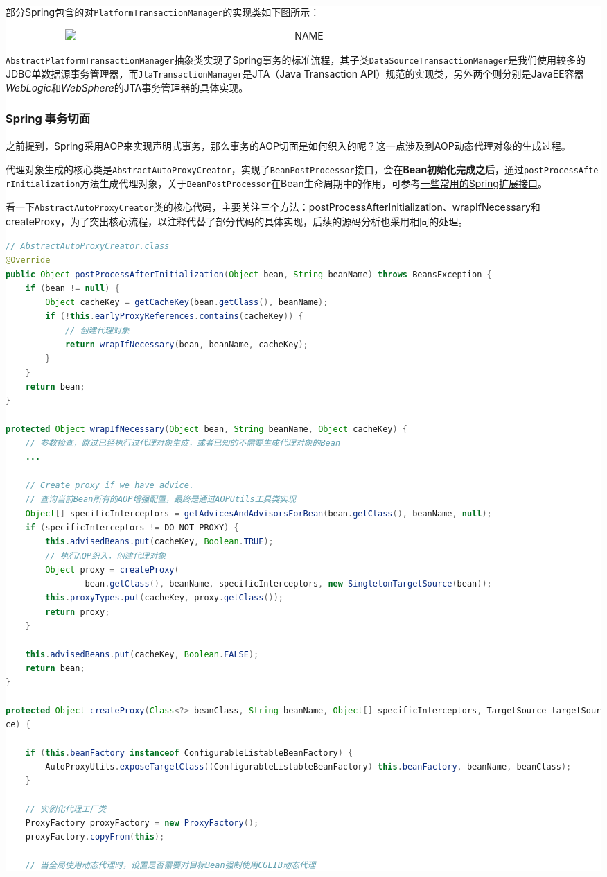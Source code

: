 部分Spring包含的对`PlatformTransactionManager`的实现类如下图所示：

<div align="center"> <img src="https://infi-img.oss-cn-hangzhou.aliyuncs.com/img/20211016121549.png" style="display:block;width:80%;" alt="NAME" align=center /> </div>

`AbstractPlatformTransactionManager`抽象类实现了Spring事务的标准流程，其子类`DataSourceTransactionManager`是我们使用较多的JDBC单数据源事务管理器，而`JtaTransactionManager`是JTA（Java Transaction API）规范的实现类，另外两个则分别是JavaEE容器*WebLogic*和*WebSphere*的JTA事务管理器的具体实现。

### Spring 事务切面

之前提到，Spring采用AOP来实现声明式事务，那么事务的AOP切面是如何织入的呢？这一点涉及到AOP动态代理对象的生成过程。

代理对象生成的核心类是`AbstractAutoProxyCreator`，实现了`BeanPostProcessor`接口，会在**Bean初始化完成之后**，通过`postProcessAfterInitialization`方法生成代理对象，关于`BeanPostProcessor`在Bean生命周期中的作用，可参考[一些常用的Spring扩展接口](https://link.zhihu.com/?target=https%3A//www.cnblogs.com/xrq730/p/5721366.html)。

看一下`AbstractAutoProxyCreator`类的核心代码，主要关注三个方法：postProcessAfterInitialization、wrapIfNecessary和createProxy，为了突出核心流程，以注释代替了部分代码的具体实现，后续的源码分析也采用相同的处理。

```java
// AbstractAutoProxyCreator.class
@Override
public Object postProcessAfterInitialization(Object bean, String beanName) throws BeansException {
    if (bean != null) {
        Object cacheKey = getCacheKey(bean.getClass(), beanName);
        if (!this.earlyProxyReferences.contains(cacheKey)) {
            // 创建代理对象
            return wrapIfNecessary(bean, beanName, cacheKey);
        }
    }
    return bean;
}

protected Object wrapIfNecessary(Object bean, String beanName, Object cacheKey) {
    // 参数检查，跳过已经执行过代理对象生成，或者已知的不需要生成代理对象的Bean
    ...

    // Create proxy if we have advice.
    // 查询当前Bean所有的AOP增强配置，最终是通过AOPUtils工具类实现
    Object[] specificInterceptors = getAdvicesAndAdvisorsForBean(bean.getClass(), beanName, null);
    if (specificInterceptors != DO_NOT_PROXY) {
        this.advisedBeans.put(cacheKey, Boolean.TRUE);
        // 执行AOP织入，创建代理对象
        Object proxy = createProxy(
                bean.getClass(), beanName, specificInterceptors, new SingletonTargetSource(bean));
        this.proxyTypes.put(cacheKey, proxy.getClass());
        return proxy;
    }

    this.advisedBeans.put(cacheKey, Boolean.FALSE);
    return bean;
}

protected Object createProxy(Class<?> beanClass, String beanName, Object[] specificInterceptors, TargetSource targetSource) {

    if (this.beanFactory instanceof ConfigurableListableBeanFactory) {
        AutoProxyUtils.exposeTargetClass((ConfigurableListableBeanFactory) this.beanFactory, beanName, beanClass);
    }

    // 实例化代理工厂类
    ProxyFactory proxyFactory = new ProxyFactory();
    proxyFactory.copyFrom(this);

    // 当全局使用动态代理时，设置是否需要对目标Bean强制使用CGLIB动态代理
```
